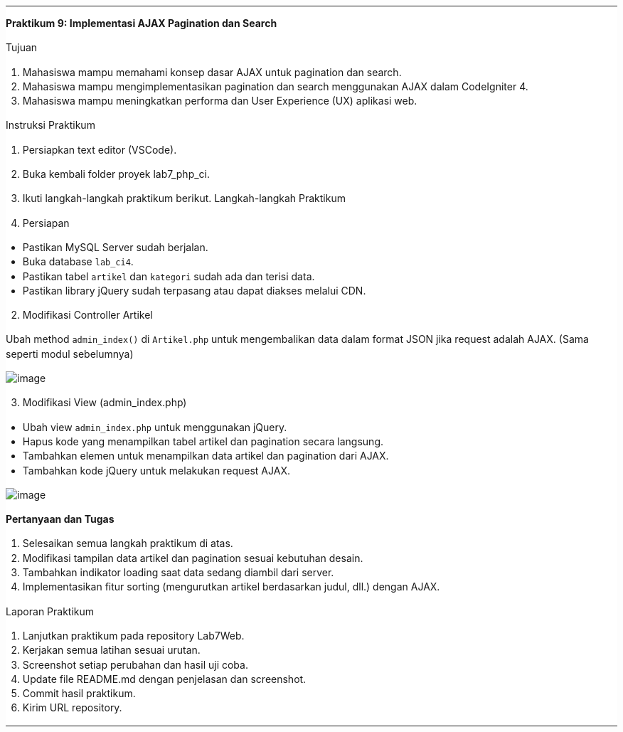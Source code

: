 
---

**Praktikum 9: Implementasi AJAX Pagination dan Search**

Tujuan

1. Mahasiswa mampu memahami konsep dasar AJAX untuk pagination dan search.
2. Mahasiswa mampu mengimplementasikan pagination dan search menggunakan AJAX
dalam CodeIgniter 4.
3. Mahasiswa mampu meningkatkan performa dan User Experience (UX) aplikasi web.
   
Instruksi Praktikum

1. Persiapkan text editor (VSCode).
2. Buka kembali folder proyek lab7_php_ci.
3. Ikuti langkah-langkah praktikum berikut.
Langkah-langkah Praktikum

1. Persiapan
   
* Pastikan MySQL Server sudah berjalan.
* Buka database `lab_ci4`.
* Pastikan tabel `artikel` dan `kategori` sudah ada dan terisi data.
* Pastikan library jQuery sudah terpasang atau dapat diakses melalui CDN.
  
2. Modifikasi Controller Artikel
  
Ubah method `admin_index()` di `Artikel.php` untuk mengembalikan data dalam format
JSON jika request adalah AJAX. (Sama seperti modul sebelumnya)

 ![image](https://github.com/user-attachments/assets/bc13c92b-dadd-4af5-bc4c-92a4ae982bec)

3. Modifikasi View (admin_index.php)
   
* Ubah view `admin_index.php` untuk menggunakan jQuery.
* Hapus kode yang menampilkan tabel artikel dan pagination secara langsung.
* Tambahkan elemen untuk menampilkan data artikel dan pagination dari AJAX.
* Tambahkan kode jQuery untuk melakukan request AJAX.

 ![image](https://github.com/user-attachments/assets/d43b2585-812c-487d-8d74-df60a6806f5c)

**Pertanyaan dan Tugas**

1. Selesaikan semua langkah praktikum di atas.
2. Modifikasi tampilan data artikel dan pagination sesuai kebutuhan desain.
3. Tambahkan indikator loading saat data sedang diambil dari server.
4. Implementasikan fitur sorting (mengurutkan artikel berdasarkan judul, dll.) dengan AJAX.
   
Laporan Praktikum

1. Lanjutkan praktikum pada repository Lab7Web.
2. Kerjakan semua latihan sesuai urutan.
3. Screenshot setiap perubahan dan hasil uji coba.
4. Update file README.md dengan penjelasan dan screenshot.
5. Commit hasil praktikum.
6. Kirim URL repository.

---
